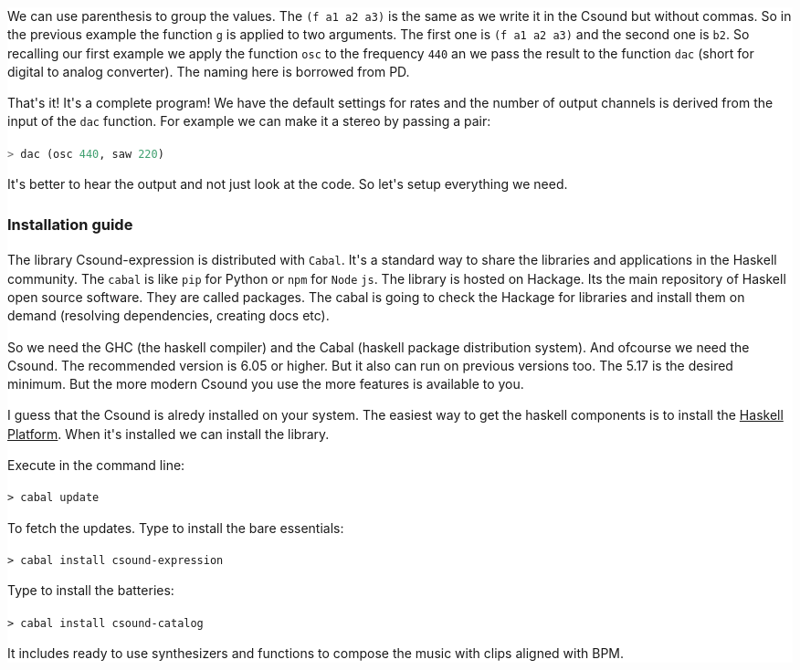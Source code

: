 We can use parenthesis to group the values. The `(f a1 a2 a3)` is the same as we write it in the Csound but
without commas. So in the previous example the function `g` is applied to two arguments. 
The first one is `(f a1 a2 a3)` and the second one is `b2`. So recalling our first example we 
apply the function `osc` to the frequency `440` an we pass the result to the function `dac` (short for 
digital to analog converter). The naming here is borrowed from PD. 

That's it! It's a complete program! We have the default settings for rates and the number of output 
channels is derived from the input of the `dac` function. For example we can make it a stereo by passing 
a pair:

~~~haskell
> dac (osc 440, saw 220)
~~~

It's better to hear the output and not just look at the code. So let's setup everything we need.

### Installation guide

The library Csound-expression is distributed with `Cabal`. It's a standard way 
to share the libraries and applications in the Haskell community. The `cabal`
is like `pip` for Python or `npm` for `Node` `js`. The library is hosted on Hackage. Its the main repository
of Haskell open source software. They are called packages. The cabal is going to check the Hackage
for libraries and install them on demand (resolving dependencies, creating docs etc). 

So we need the GHC (the haskell compiler) and the Cabal (haskell package distribution system). 
And ofcourse we need the Csound. The recommended version is 6.05 or higher. But it also can run on previous
versions too. The 5.17 is the desired minimum. But the more modern Csound you use the more features is available to you. 

I guess that the Csound is alredy installed on your system. The easiest way to get the haskell components
is to install the [Haskell Platform](https://www.haskell.org/platform/).
When it's installed we can install the library.

Execute in the command line:

~~~
> cabal update
~~~

To fetch the updates. Type to install the bare essentials:

~~~
> cabal install csound-expression
~~~

Type to install the batteries:

~~~
> cabal install csound-catalog
~~~

It includes ready to use synthesizers and functions to compose the music with clips
aligned with BPM. 
